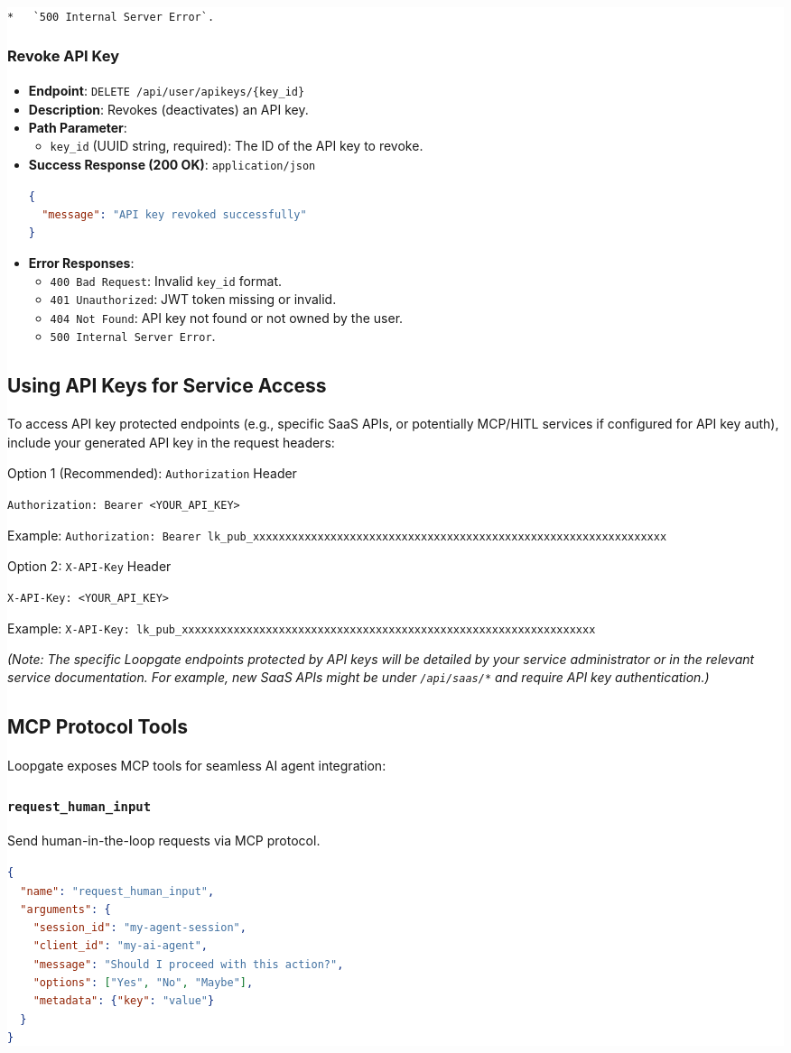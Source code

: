     *   `500 Internal Server Error`.

### Revoke API Key

*   **Endpoint**: `DELETE /api/user/apikeys/{key_id}`
*   **Description**: Revokes (deactivates) an API key.
*   **Path Parameter**:
    *   `key_id` (UUID string, required): The ID of the API key to revoke.
*   **Success Response (200 OK)**: `application/json`
    ```json
    {
      "message": "API key revoked successfully"
    }
    ```
*   **Error Responses**:
    *   `400 Bad Request`: Invalid `key_id` format.
    *   `401 Unauthorized`: JWT token missing or invalid.
    *   `404 Not Found`: API key not found or not owned by the user.
    *   `500 Internal Server Error`.

## Using API Keys for Service Access

To access API key protected endpoints (e.g., specific SaaS APIs, or potentially MCP/HITL services if configured for API key auth), include your generated API key in the request headers:

Option 1 (Recommended): `Authorization` Header
```
Authorization: Bearer <YOUR_API_KEY>
```
Example: `Authorization: Bearer lk_pub_xxxxxxxxxxxxxxxxxxxxxxxxxxxxxxxxxxxxxxxxxxxxxxxxxxxxxxxxxxxxxxxx`

Option 2: `X-API-Key` Header
```
X-API-Key: <YOUR_API_KEY>
```
Example: `X-API-Key: lk_pub_xxxxxxxxxxxxxxxxxxxxxxxxxxxxxxxxxxxxxxxxxxxxxxxxxxxxxxxxxxxxxxxx`

*(Note: The specific Loopgate endpoints protected by API keys will be detailed by your service administrator or in the relevant service documentation. For example, new SaaS APIs might be under `/api/saas/*` and require API key authentication.)*

## MCP Protocol Tools

Loopgate exposes MCP tools for seamless AI agent integration:

### `request_human_input`
Send human-in-the-loop requests via MCP protocol.

```json
{
  "name": "request_human_input",
  "arguments": {
    "session_id": "my-agent-session",
    "client_id": "my-ai-agent",
    "message": "Should I proceed with this action?",
    "options": ["Yes", "No", "Maybe"],
    "metadata": {"key": "value"}
  }
}
```
